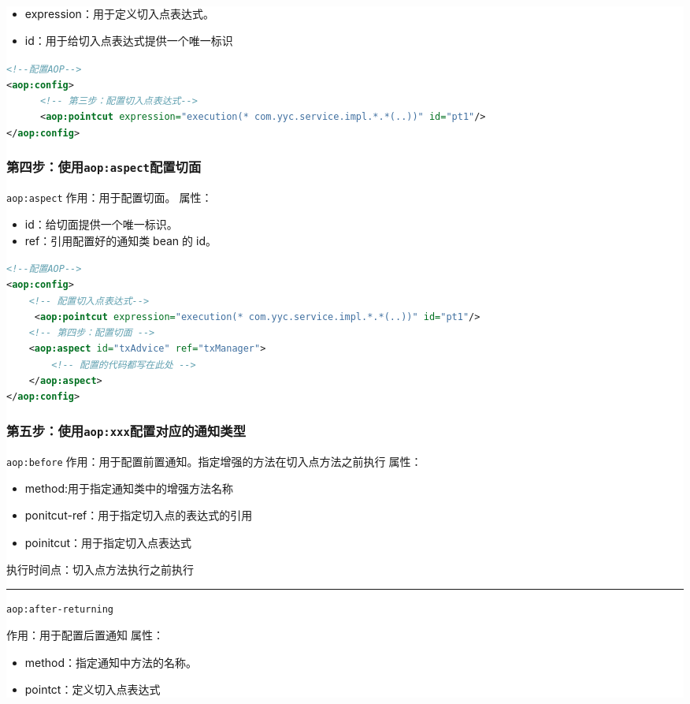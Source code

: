 - expression：用于定义切入点表达式。

- id：用于给切入点表达式提供一个唯一标识

```xml
<!--配置AOP-->
<aop:config>
      <!-- 第三步：配置切入点表达式-->
      <aop:pointcut expression="execution(* com.yyc.service.impl.*.*(..))" id="pt1"/>
</aop:config>
```

### 第四步：使用`aop:aspect`配置切面

`aop:aspect`
作用：用于配置切面。
属性：

- id：给切面提供一个唯一标识。
- ref：引用配置好的通知类 bean 的 id。

```xml
<!--配置AOP-->
<aop:config>
    <!-- 配置切入点表达式-->
     <aop:pointcut expression="execution(* com.yyc.service.impl.*.*(..))" id="pt1"/>
    <!-- 第四步：配置切面 -->
    <aop:aspect id="txAdvice" ref="txManager">
        <!-- 配置的代码都写在此处 -->
    </aop:aspect>
</aop:config>
```

### 第五步：使用`aop:xxx`配置对应的通知类型

`aop:before`
作用：用于配置前置通知。指定增强的方法在切入点方法之前执行
属性：

- method:用于指定通知类中的增强方法名称

- ponitcut-ref：用于指定切入点的表达式的引用

- poinitcut：用于指定切入点表达式

执行时间点：切入点方法执行之前执行

---------

`aop:after-returning`

作用：用于配置后置通知
属性：

- method：指定通知中方法的名称。

- pointct：定义切入点表达式

